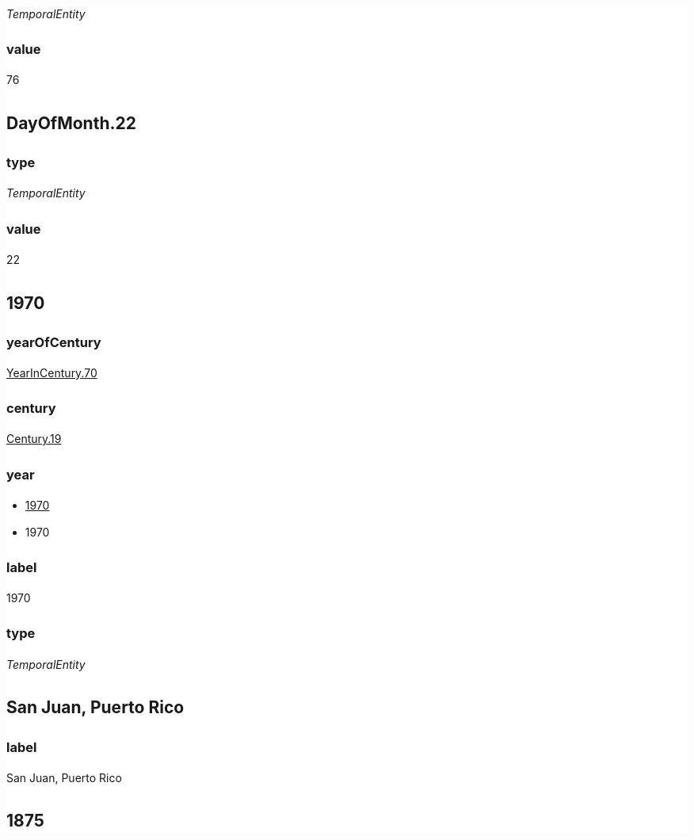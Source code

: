 
*TemporalEntity*

### value


76

## DayOfMonth.22

### type


*TemporalEntity*

### value


22

## 1970

### yearOfCentury


[YearInCentury.70](#YearInCentury.70)

### century


[Century.19](#Century.19)

### year

 - [1970](#1970)

 - 1970

### label


1970

### type


*TemporalEntity*

## San Juan, Puerto Rico

### label


San Juan, Puerto Rico

## 1875
